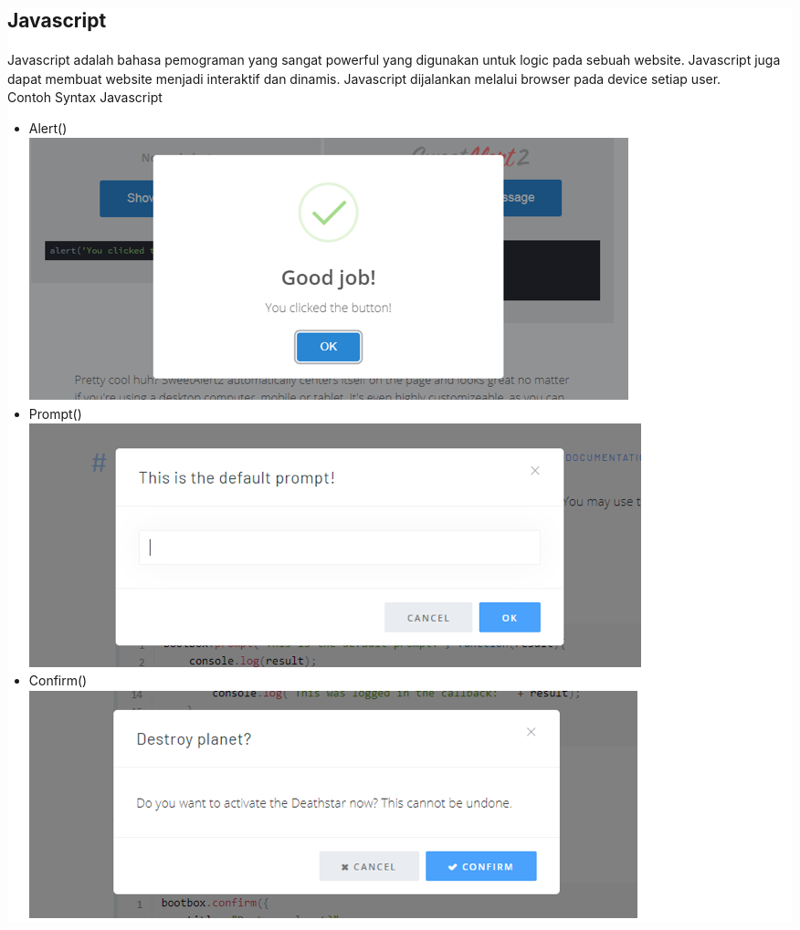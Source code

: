 ## Javascript
Javascript adalah bahasa pemograman yang sangat powerful yang digunakan untuk logic pada sebuah website. Javascript juga dapat membuat website menjadi interaktif dan dinamis. Javascript dijalankan melalui browser pada device setiap user. <br/>
Contoh Syntax Javascript
- Alert()<br/>
  ![alert](alert.png)
- Prompt()<br/>
  ![prompt](prompt.png)
- Confirm()<br/>
  ![confirm](confirm.png)
